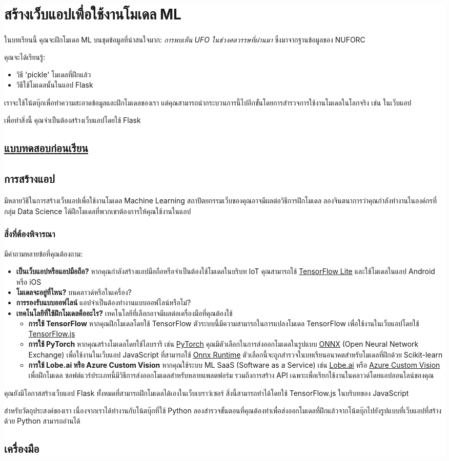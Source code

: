 
# สร้างเว็บแอปเพื่อใช้งานโมเดล ML

ในบทเรียนนี้ คุณจะฝึกโมเดล ML บนชุดข้อมูลที่น่าสนใจมาก: _การพบเห็น UFO ในช่วงศตวรรษที่ผ่านมา_ ซึ่งมาจากฐานข้อมูลของ NUFORC

คุณจะได้เรียนรู้:

- วิธี 'pickle' โมเดลที่ฝึกแล้ว
- วิธีใช้โมเดลนั้นในแอป Flask

เราจะใช้โน้ตบุ๊กเพื่อทำความสะอาดข้อมูลและฝึกโมเดลของเรา แต่คุณสามารถนำกระบวนการนี้ไปอีกขั้นโดยการสำรวจการใช้งานโมเดลในโลกจริง เช่น ในเว็บแอป

เพื่อทำสิ่งนี้ คุณจำเป็นต้องสร้างเว็บแอปโดยใช้ Flask

## [แบบทดสอบก่อนเรียน](https://ff-quizzes.netlify.app/en/ml/)

## การสร้างแอป

มีหลายวิธีในการสร้างเว็บแอปเพื่อใช้งานโมเดล Machine Learning สถาปัตยกรรมเว็บของคุณอาจมีผลต่อวิธีการฝึกโมเดล ลองจินตนาการว่าคุณกำลังทำงานในองค์กรที่กลุ่ม Data Science ได้ฝึกโมเดลที่พวกเขาต้องการให้คุณใช้งานในแอป

### สิ่งที่ต้องพิจารณา

มีคำถามหลายข้อที่คุณต้องถาม:

- **เป็นเว็บแอปหรือแอปมือถือ?** หากคุณกำลังสร้างแอปมือถือหรือจำเป็นต้องใช้โมเดลในบริบท IoT คุณสามารถใช้ [TensorFlow Lite](https://www.tensorflow.org/lite/) และใช้โมเดลในแอป Android หรือ iOS
- **โมเดลจะอยู่ที่ไหน?** บนคลาวด์หรือในเครื่อง?
- **การรองรับแบบออฟไลน์** แอปจำเป็นต้องทำงานแบบออฟไลน์หรือไม่?
- **เทคโนโลยีที่ใช้ฝึกโมเดลคืออะไร?** เทคโนโลยีที่เลือกอาจมีผลต่อเครื่องมือที่คุณต้องใช้
    - **การใช้ TensorFlow** หากคุณฝึกโมเดลโดยใช้ TensorFlow ตัวระบบนี้มีความสามารถในการแปลงโมเดล TensorFlow เพื่อใช้งานในเว็บแอปโดยใช้ [TensorFlow.js](https://www.tensorflow.org/js/)
    - **การใช้ PyTorch** หากคุณสร้างโมเดลโดยใช้ไลบรารี เช่น [PyTorch](https://pytorch.org/) คุณมีตัวเลือกในการส่งออกโมเดลในรูปแบบ [ONNX](https://onnx.ai/) (Open Neural Network Exchange) เพื่อใช้งานในเว็บแอป JavaScript ที่สามารถใช้ [Onnx Runtime](https://www.onnxruntime.ai/) ตัวเลือกนี้จะถูกสำรวจในบทเรียนอนาคตสำหรับโมเดลที่ฝึกด้วย Scikit-learn
    - **การใช้ Lobe.ai หรือ Azure Custom Vision** หากคุณใช้ระบบ ML SaaS (Software as a Service) เช่น [Lobe.ai](https://lobe.ai/) หรือ [Azure Custom Vision](https://azure.microsoft.com/services/cognitive-services/custom-vision-service/?WT.mc_id=academic-77952-leestott) เพื่อฝึกโมเดล ซอฟต์แวร์ประเภทนี้มีวิธีการส่งออกโมเดลสำหรับหลายแพลตฟอร์ม รวมถึงการสร้าง API เฉพาะเพื่อเรียกใช้งานในคลาวด์โดยแอปออนไลน์ของคุณ

คุณยังมีโอกาสสร้างเว็บแอป Flask ทั้งหมดที่สามารถฝึกโมเดลได้เองในเว็บเบราว์เซอร์ สิ่งนี้สามารถทำได้โดยใช้ TensorFlow.js ในบริบทของ JavaScript

สำหรับวัตถุประสงค์ของเรา เนื่องจากเราได้ทำงานกับโน้ตบุ๊กที่ใช้ Python ลองสำรวจขั้นตอนที่คุณต้องทำเพื่อส่งออกโมเดลที่ฝึกแล้วจากโน้ตบุ๊กไปยังรูปแบบที่เว็บแอปที่สร้างด้วย Python สามารถอ่านได้

## เครื่องมือ
